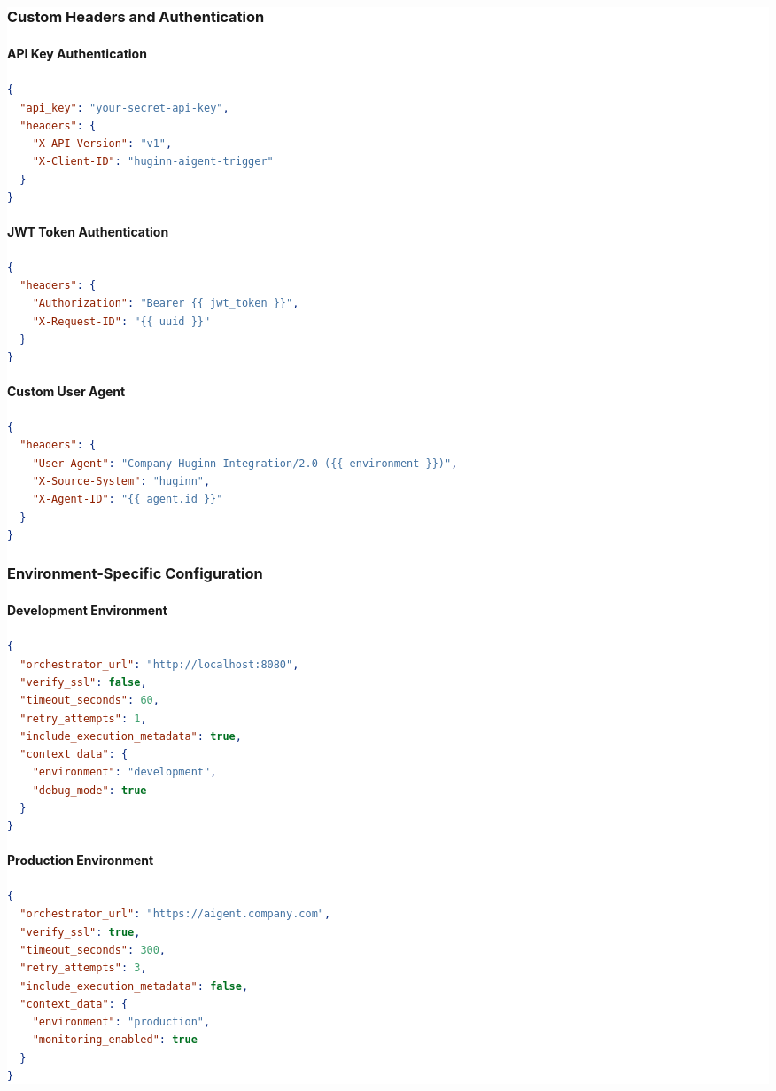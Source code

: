 ### Custom Headers and Authentication

#### API Key Authentication
```json
{
  "api_key": "your-secret-api-key",
  "headers": {
    "X-API-Version": "v1",
    "X-Client-ID": "huginn-aigent-trigger"
  }
}
```

#### JWT Token Authentication
```json
{
  "headers": {
    "Authorization": "Bearer {{ jwt_token }}",
    "X-Request-ID": "{{ uuid }}"
  }
}
```

#### Custom User Agent
```json
{
  "headers": {
    "User-Agent": "Company-Huginn-Integration/2.0 ({{ environment }})",
    "X-Source-System": "huginn",
    "X-Agent-ID": "{{ agent.id }}"
  }
}
```

### Environment-Specific Configuration

#### Development Environment
```json
{
  "orchestrator_url": "http://localhost:8080",
  "verify_ssl": false,
  "timeout_seconds": 60,
  "retry_attempts": 1,
  "include_execution_metadata": true,
  "context_data": {
    "environment": "development",
    "debug_mode": true
  }
}
```

#### Production Environment  
```json
{
  "orchestrator_url": "https://aigent.company.com",
  "verify_ssl": true,
  "timeout_seconds": 300,
  "retry_attempts": 3,
  "include_execution_metadata": false,
  "context_data": {
    "environment": "production", 
    "monitoring_enabled": true
  }
}
```